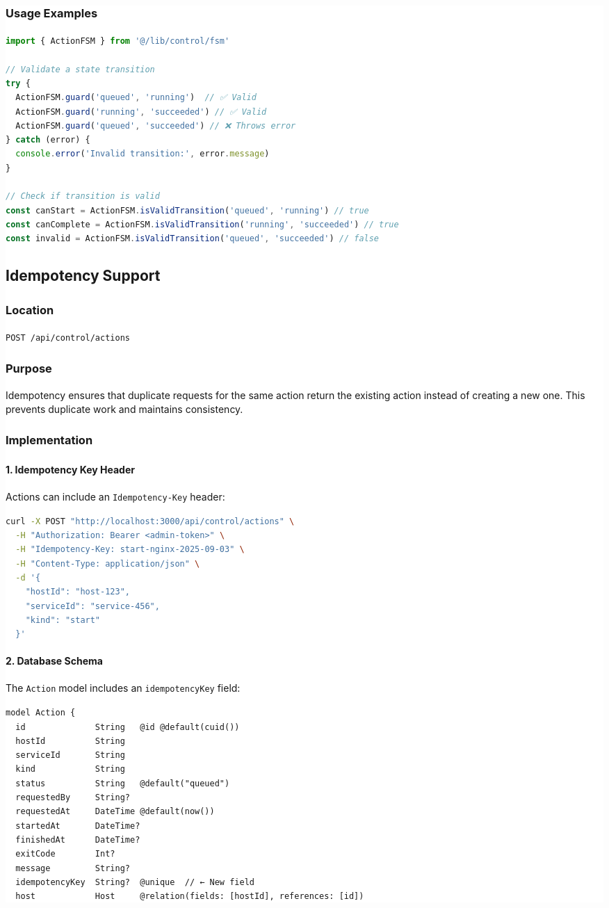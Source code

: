 ### Usage Examples

```typescript
import { ActionFSM } from '@/lib/control/fsm'

// Validate a state transition
try {
  ActionFSM.guard('queued', 'running')  // ✅ Valid
  ActionFSM.guard('running', 'succeeded') // ✅ Valid
  ActionFSM.guard('queued', 'succeeded') // ❌ Throws error
} catch (error) {
  console.error('Invalid transition:', error.message)
}

// Check if transition is valid
const canStart = ActionFSM.isValidTransition('queued', 'running') // true
const canComplete = ActionFSM.isValidTransition('running', 'succeeded') // true
const invalid = ActionFSM.isValidTransition('queued', 'succeeded') // false
```

## Idempotency Support

### Location
`POST /api/control/actions`

### Purpose
Idempotency ensures that duplicate requests for the same action return the existing action instead of creating a new one. This prevents duplicate work and maintains consistency.

### Implementation

#### 1. Idempotency Key Header
Actions can include an `Idempotency-Key` header:

```bash
curl -X POST "http://localhost:3000/api/control/actions" \
  -H "Authorization: Bearer <admin-token>" \
  -H "Idempotency-Key: start-nginx-2025-09-03" \
  -H "Content-Type: application/json" \
  -d '{
    "hostId": "host-123",
    "serviceId": "service-456", 
    "kind": "start"
  }'
```

#### 2. Database Schema
The `Action` model includes an `idempotencyKey` field:

```prisma
model Action {
  id              String   @id @default(cuid())
  hostId          String
  serviceId       String
  kind            String
  status          String   @default("queued")
  requestedBy     String?
  requestedAt     DateTime @default(now())
  startedAt       DateTime?
  finishedAt      DateTime?
  exitCode        Int?
  message         String?
  idempotencyKey  String?  @unique  // ← New field
  host            Host     @relation(fields: [hostId], references: [id])
```